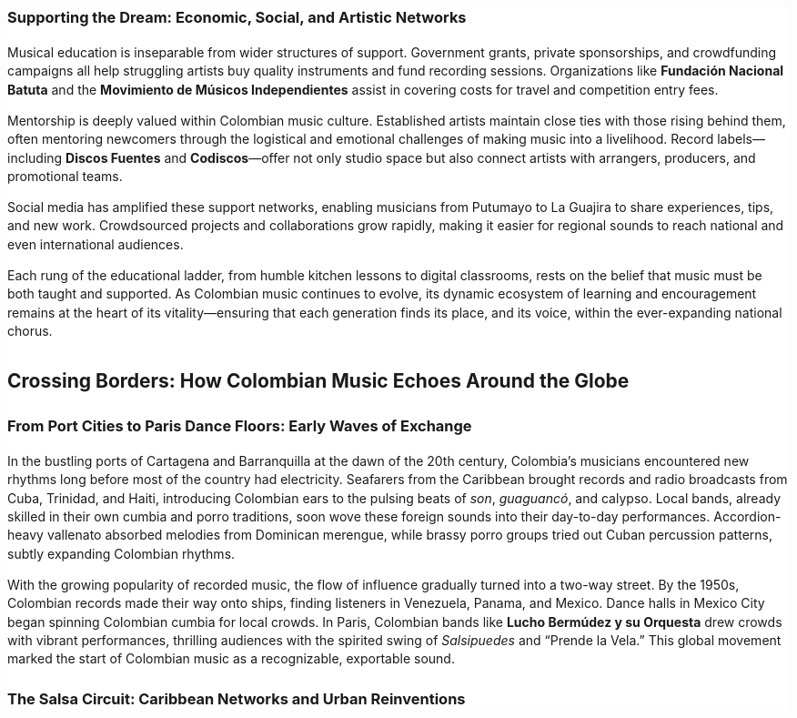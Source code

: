 ### Supporting the Dream: Economic, Social, and Artistic Networks

Musical education is inseparable from wider structures of support. Government grants, private
sponsorships, and crowdfunding campaigns all help struggling artists buy quality instruments and
fund recording sessions. Organizations like **Fundación Nacional Batuta** and the **Movimiento de
Músicos Independientes** assist in covering costs for travel and competition entry fees.

Mentorship is deeply valued within Colombian music culture. Established artists maintain close ties
with those rising behind them, often mentoring newcomers through the logistical and emotional
challenges of making music into a livelihood. Record labels—including **Discos Fuentes** and
**Codiscos**—offer not only studio space but also connect artists with arrangers, producers, and
promotional teams.

Social media has amplified these support networks, enabling musicians from Putumayo to La Guajira to
share experiences, tips, and new work. Crowdsourced projects and collaborations grow rapidly, making
it easier for regional sounds to reach national and even international audiences.

Each rung of the educational ladder, from humble kitchen lessons to digital classrooms, rests on the
belief that music must be both taught and supported. As Colombian music continues to evolve, its
dynamic ecosystem of learning and encouragement remains at the heart of its vitality—ensuring that
each generation finds its place, and its voice, within the ever-expanding national chorus.

## Crossing Borders: How Colombian Music Echoes Around the Globe

### From Port Cities to Paris Dance Floors: Early Waves of Exchange

In the bustling ports of Cartagena and Barranquilla at the dawn of the 20th century, Colombia’s
musicians encountered new rhythms long before most of the country had electricity. Seafarers from
the Caribbean brought records and radio broadcasts from Cuba, Trinidad, and Haiti, introducing
Colombian ears to the pulsing beats of _son_, _guaguancó_, and calypso. Local bands, already skilled
in their own cumbia and porro traditions, soon wove these foreign sounds into their day-to-day
performances. Accordion-heavy vallenato absorbed melodies from Dominican merengue, while brassy
porro groups tried out Cuban percussion patterns, subtly expanding Colombian rhythms.

With the growing popularity of recorded music, the flow of influence gradually turned into a two-way
street. By the 1950s, Colombian records made their way onto ships, finding listeners in Venezuela,
Panama, and Mexico. Dance halls in Mexico City began spinning Colombian cumbia for local crowds. In
Paris, Colombian bands like **Lucho Bermúdez y su Orquesta** drew crowds with vibrant performances,
thrilling audiences with the spirited swing of _Salsipuedes_ and “Prende la Vela.” This global
movement marked the start of Colombian music as a recognizable, exportable sound.

### The Salsa Circuit: Caribbean Networks and Urban Reinventions
